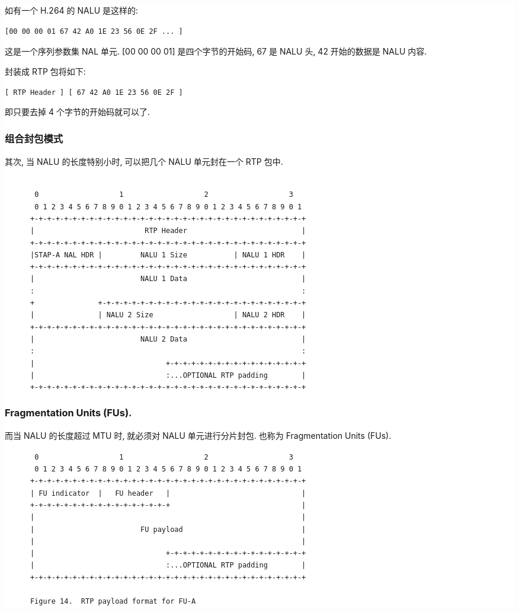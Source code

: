 如有一个 H.264 的 NALU 是这样的: 

    [00 00 00 01 67 42 A0 1E 23 56 0E 2F ... ]    

 这是一个序列参数集 NAL 单元. [00 00 00 01] 是四个字节的开始码, 67 是 NALU 头, 42 开始的数据是 NALU 内容.

封装成 RTP 包将如下: 

    [ RTP Header ] [ 67 42 A0 1E 23 56 0E 2F ]    

即只要去掉 4 个字节的开始码就可以了. 

### 组合封包模式

其次, 当 NALU 的长度特别小时, 可以把几个 NALU 单元封在一个 RTP 包中. 

```
  
       0                   1                   2                   3
       0 1 2 3 4 5 6 7 8 9 0 1 2 3 4 5 6 7 8 9 0 1 2 3 4 5 6 7 8 9 0 1
      +-+-+-+-+-+-+-+-+-+-+-+-+-+-+-+-+-+-+-+-+-+-+-+-+-+-+-+-+-+-+-+-+
      |                          RTP Header                           |
      +-+-+-+-+-+-+-+-+-+-+-+-+-+-+-+-+-+-+-+-+-+-+-+-+-+-+-+-+-+-+-+-+
      |STAP-A NAL HDR |         NALU 1 Size           | NALU 1 HDR    |
      +-+-+-+-+-+-+-+-+-+-+-+-+-+-+-+-+-+-+-+-+-+-+-+-+-+-+-+-+-+-+-+-+
      |                         NALU 1 Data                           |
      :                                                               :
      +               +-+-+-+-+-+-+-+-+-+-+-+-+-+-+-+-+-+-+-+-+-+-+-+-+
      |               | NALU 2 Size                   | NALU 2 HDR    |
      +-+-+-+-+-+-+-+-+-+-+-+-+-+-+-+-+-+-+-+-+-+-+-+-+-+-+-+-+-+-+-+-+
      |                         NALU 2 Data                           |
      :                                                               :
      |                               +-+-+-+-+-+-+-+-+-+-+-+-+-+-+-+-+
      |                               :...OPTIONAL RTP padding        |
      +-+-+-+-+-+-+-+-+-+-+-+-+-+-+-+-+-+-+-+-+-+-+-+-+-+-+-+-+-+-+-+-+

```

### Fragmentation Units (FUs).

而当 NALU 的长度超过 MTU 时, 就必须对 NALU 单元进行分片封包. 也称为 Fragmentation Units (FUs). 

```
       0                   1                   2                   3
       0 1 2 3 4 5 6 7 8 9 0 1 2 3 4 5 6 7 8 9 0 1 2 3 4 5 6 7 8 9 0 1
      +-+-+-+-+-+-+-+-+-+-+-+-+-+-+-+-+-+-+-+-+-+-+-+-+-+-+-+-+-+-+-+-+
      | FU indicator  |   FU header   |                               |
      +-+-+-+-+-+-+-+-+-+-+-+-+-+-+-+-+                               |
      |                                                               |
      |                         FU payload                            |
      |                                                               |
      |                               +-+-+-+-+-+-+-+-+-+-+-+-+-+-+-+-+
      |                               :...OPTIONAL RTP padding        |
      +-+-+-+-+-+-+-+-+-+-+-+-+-+-+-+-+-+-+-+-+-+-+-+-+-+-+-+-+-+-+-+-+

      Figure 14.  RTP payload format for FU-A
```
